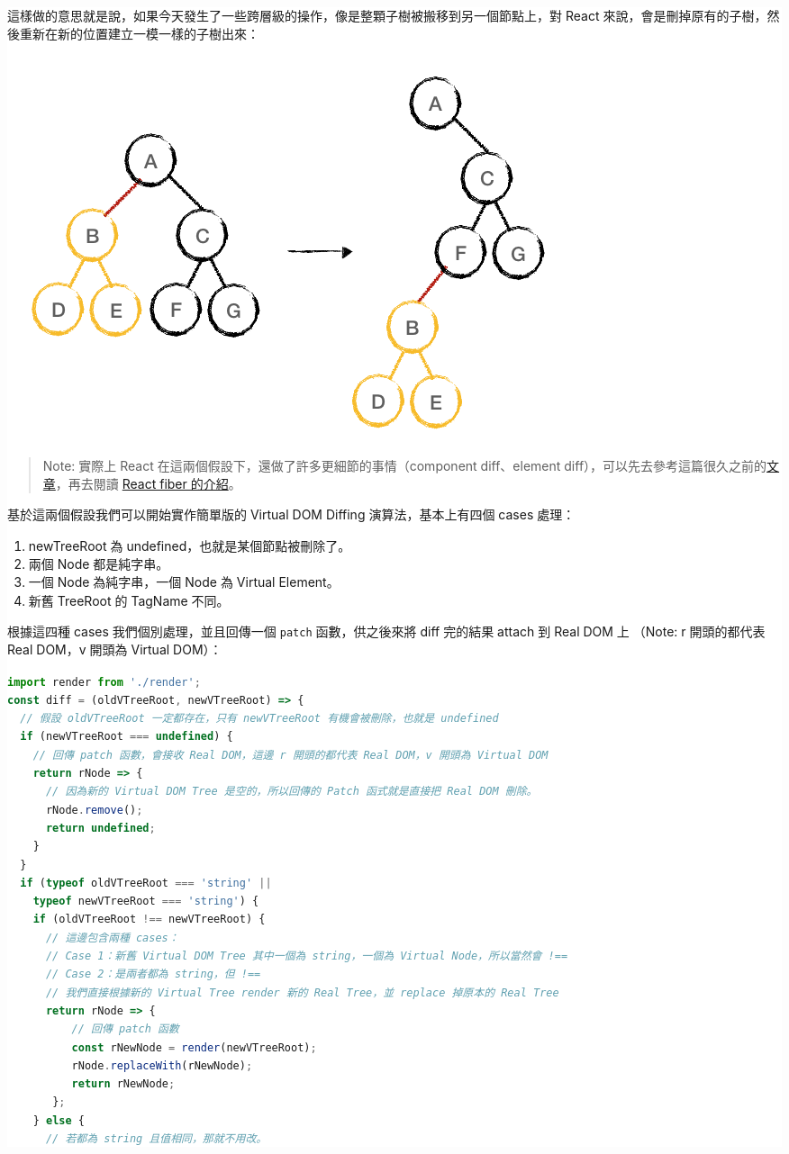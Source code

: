 這樣做的意思就是說，如果今天發生了一些跨層級的操作，像是整顆子樹被搬移到另一個節點上，對 React 來說，會是刪掉原有的子樹，然後重新在新的位置建立一模一樣的子樹出來：

![刪掉原子樹，在新位置重建](/img/arvinh/vdom-cross-level-modify.png)

> Note: 實際上 React 在這兩個假設下，還做了許多更細節的事情（component diff、element diff），可以先去參考這篇很久之前的[文章](https://zhuanlan.zhihu.com/p/20346379)，再去閱讀 [React fiber 的介紹](https://github.com/acdlite/react-fiber-architecture)。

基於這兩個假設我們可以開始實作簡單版的 Virtual DOM Diffing 演算法，基本上有四個 cases 處理：

1. newTreeRoot 為 undefined，也就是某個節點被刪除了。
2. 兩個 Node 都是純字串。
3. 一個 Node 為純字串，一個 Node 為 Virtual Element。
4. 新舊 TreeRoot 的 TagName 不同。

根據這四種 cases 我們個別處理，並且回傳一個 `patch` 函數，供之後來將 diff 完的結果 attach 到 Real DOM 上 （Note: r 開頭的都代表 Real DOM，v 開頭為 Virtual DOM）：

```js diff.js
import render from './render';
const diff = (oldVTreeRoot, newVTreeRoot) => {
  // 假設 oldVTreeRoot 一定都存在，只有 newVTreeRoot 有機會被刪除，也就是 undefined
  if (newVTreeRoot === undefined) {
    // 回傳 patch 函數，會接收 Real DOM，這邊 r 開頭的都代表 Real DOM，v 開頭為 Virtual DOM
    return rNode => {
      // 因為新的 Virtual DOM Tree 是空的，所以回傳的 Patch 函式就是直接把 Real DOM 刪除。
      rNode.remove();
      return undefined;
    }
  }
  if (typeof oldVTreeRoot === 'string' ||
    typeof newVTreeRoot === 'string') {
    if (oldVTreeRoot !== newVTreeRoot) {
      // 這邊包含兩種 cases：
      // Case 1：新舊 Virtual DOM Tree 其中一個為 string，一個為 Virtual Node，所以當然會 !==
      // Case 2：是兩者都為 string，但 !==
      // 我們直接根據新的 Virtual Tree render 新的 Real Tree，並 replace 掉原本的 Real Tree
      return rNode => {
          // 回傳 patch 函數
          const rNewNode = render(newVTreeRoot);
          rNode.replaceWith(rNewNode);
          return rNewNode;
       };
    } else {
      // 若都為 string 且值相同，那就不用改。
```